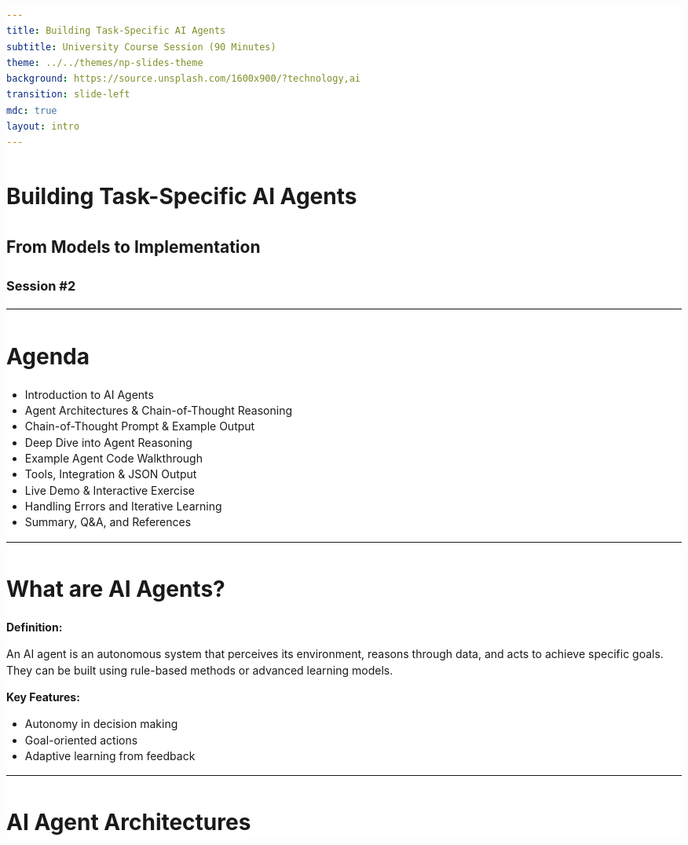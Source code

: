 ```yaml
---
title: Building Task-Specific AI Agents
subtitle: University Course Session (90 Minutes)
theme: ../../themes/np-slides-theme
background: https://source.unsplash.com/1600x900/?technology,ai
transition: slide-left
mdc: true
layout: intro
---
```

# Building Task-Specific AI Agents

## From Models to Implementation 

###  Session #2


---

# Agenda

- Introduction to AI Agents
- Agent Architectures & Chain-of-Thought Reasoning
- Chain-of-Thought Prompt & Example Output
- Deep Dive into Agent Reasoning
- Example Agent Code Walkthrough
- Tools, Integration & JSON Output
- Live Demo & Interactive Exercise
- Handling Errors and Iterative Learning
- Summary, Q&A, and References

---

# What are AI Agents?

**Definition:**

An AI agent is an autonomous system that perceives its environment, reasons through data, and acts to achieve specific goals. They can be built using rule-based methods or advanced learning models.

**Key Features:**
- Autonomy in decision making
- Goal-oriented actions
- Adaptive learning from feedback

---

# AI Agent Architectures
